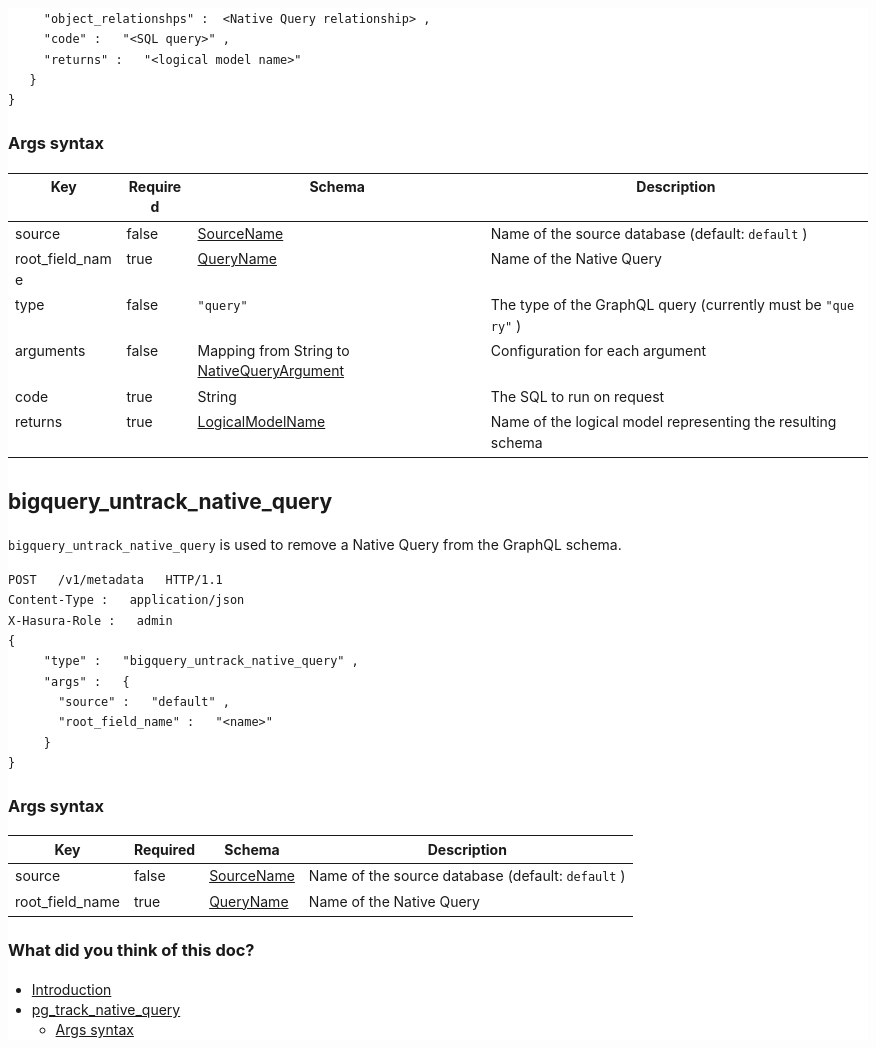 ```
     "object_relationshps" :  <Native Query relationship> ,
     "code" :   "<SQL query>" ,
     "returns" :   "<logical model name>"
   }
}
```

### Args syntax​

| Key | Required | Schema | Description |
|---|---|---|---|
| source | false | [ SourceName ](https://hasura.io/docs/latest/api-reference/syntax-defs/#sourcename) | Name of the source database (default: `default` ) |
| root_field_name | true | [ QueryName ](https://hasura.io/docs/latest/api-reference/syntax-defs/#queryname) | Name of the Native Query |
| type | false |  `"query"`  | The type of the GraphQL query (currently must be `"query"` ) |
| arguments | false | Mapping from String to[ NativeQueryArgument ](https://hasura.io/docs/latest/api-reference/syntax-defs/#nativequeryargument) | Configuration for each argument |
| code | true | String | The SQL to run on request |
| returns | true | [ LogicalModelName ](https://hasura.io/docs/latest/api-reference/syntax-defs/#logicalmodelname) | Name of the logical model representing the resulting schema |


## bigquery_untrack_native_query​

 `bigquery_untrack_native_query` is used to remove a Native Query from the GraphQL schema.

```
POST   /v1/metadata   HTTP/1.1
Content-Type :   application/json
X-Hasura-Role :   admin
{
     "type" :   "bigquery_untrack_native_query" ,
     "args" :   {
       "source" :   "default" ,
       "root_field_name" :   "<name>"
     }
}
```

### Args syntax​

| Key | Required | Schema | Description |
|---|---|---|---|
| source | false | [ SourceName ](https://hasura.io/docs/latest/api-reference/syntax-defs/#sourcename) | Name of the source database (default: `default` ) |
| root_field_name | true | [ QueryName ](https://hasura.io/docs/latest/api-reference/syntax-defs/#queryname) | Name of the Native Query |


### What did you think of this doc?

- [ Introduction ](https://hasura.io/docs/latest/api-reference/metadata-api/native-queries/#metadata-bigquery-untrack-native-query/#introduction)
- [ pg_track_native_query ](https://hasura.io/docs/latest/api-reference/metadata-api/native-queries/#metadata-bigquery-untrack-native-query/#metadata-pg-track-native-query)
    - [ Args syntax ](https://hasura.io/docs/latest/api-reference/metadata-api/native-queries/#metadata-bigquery-untrack-native-query/#metadata-pg-track-native-query-syntax)
